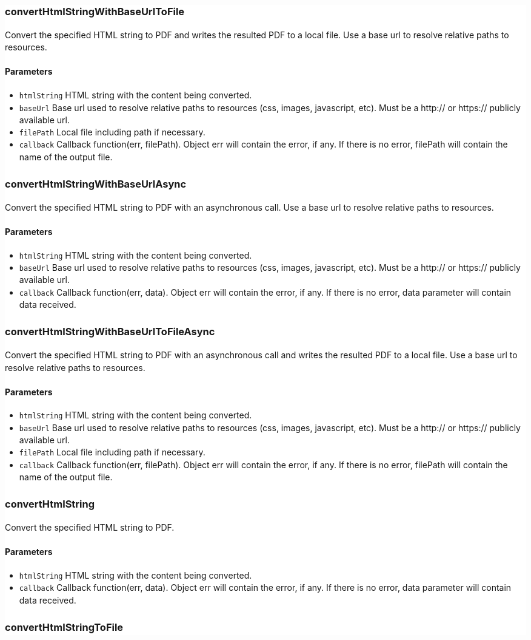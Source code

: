 ### convertHtmlStringWithBaseUrlToFile

Convert the specified HTML string to PDF and writes the resulted PDF to a local file. Use a base url to resolve relative paths to resources.

#### Parameters

*   `htmlString`  HTML string with the content being converted.
*   `baseUrl`  Base url used to resolve relative paths to resources (css, images, javascript, etc). Must be a http:// or https:// publicly available url.
*   `filePath`  Local file including path if necessary.
*   `callback`  Callback function(err, filePath). Object err will contain the error, if any. If there is no error, filePath will contain the name of the output file.

### convertHtmlStringWithBaseUrlAsync

Convert the specified HTML string to PDF with an asynchronous call. Use a base url to resolve relative paths to resources.

#### Parameters

*   `htmlString`  HTML string with the content being converted.
*   `baseUrl`  Base url used to resolve relative paths to resources (css, images, javascript, etc). Must be a http:// or https:// publicly available url.
*   `callback`  Callback function(err, data). Object err will contain the error, if any. If there is no error, data parameter will contain data received.

### convertHtmlStringWithBaseUrlToFileAsync

Convert the specified HTML string to PDF with an asynchronous call and writes the resulted PDF to a local file.
Use a base url to resolve relative paths to resources.

#### Parameters

*   `htmlString`  HTML string with the content being converted.
*   `baseUrl`  Base url used to resolve relative paths to resources (css, images, javascript, etc). Must be a http:// or https:// publicly available url.
*   `filePath`  Local file including path if necessary.
*   `callback`  Callback function(err, filePath). Object err will contain the error, if any. If there is no error, filePath will contain the name of the output file.

### convertHtmlString

Convert the specified HTML string to PDF.

#### Parameters

*   `htmlString`  HTML string with the content being converted.
*   `callback`  Callback function(err, data). Object err will contain the error, if any. If there is no error, data parameter will contain data received.

### convertHtmlStringToFile
